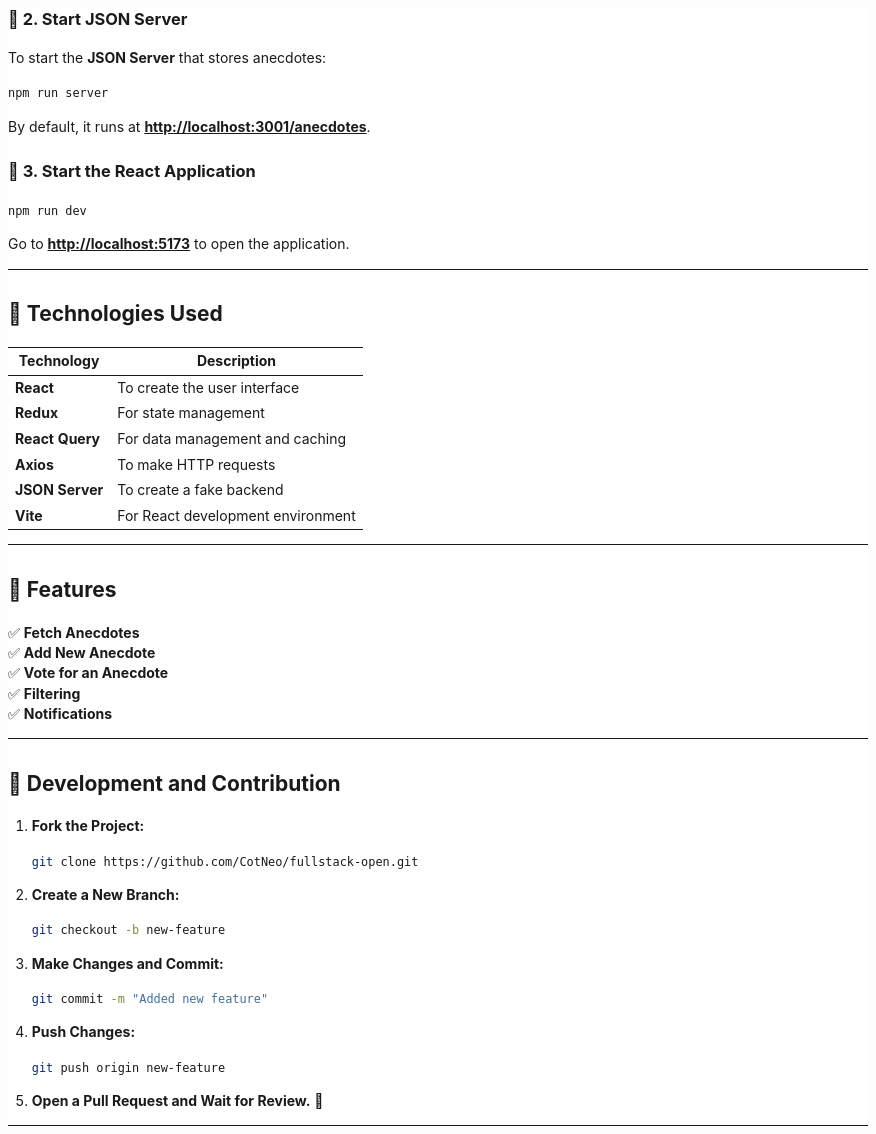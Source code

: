 ### 📌 **2. Start JSON Server**

To start the **JSON Server** that stores anecdotes:

```bash
npm run server
```

By default, it runs at **[http://localhost:3001/anecdotes](http://localhost:3001/anecdotes)**.

### 📌 **3. Start the React Application**

```bash
npm run dev
```

Go to **[http://localhost:5173](http://localhost:5173)** to open the application.

---

## 🚀 Technologies Used

| Technology       | Description                             |
| --------------- | ----------------------------------- |
| **React**       | To create the user interface        |
| **Redux**       | For state management               |
| **React Query** | For data management and caching    |
| **Axios**       | To make HTTP requests              |
| **JSON Server** | To create a fake backend           |
| **Vite**        | For React development environment  |

---

## 📌 Features

✅ **Fetch Anecdotes**\
✅ **Add New Anecdote**\
✅ **Vote for an Anecdote**\
✅ **Filtering**\
✅ **Notifications**

---

## 🎯 Development and Contribution

1. **Fork the Project:**
   ```bash
   git clone https://github.com/CotNeo/fullstack-open.git
   ```
2. **Create a New Branch:**
   ```bash
   git checkout -b new-feature
   ```
3. **Make Changes and Commit:**
   ```bash
   git commit -m "Added new feature"
   ```
4. **Push Changes:**
   ```bash
   git push origin new-feature
   ```
5. **Open a Pull Request and Wait for Review.** 🎉

---